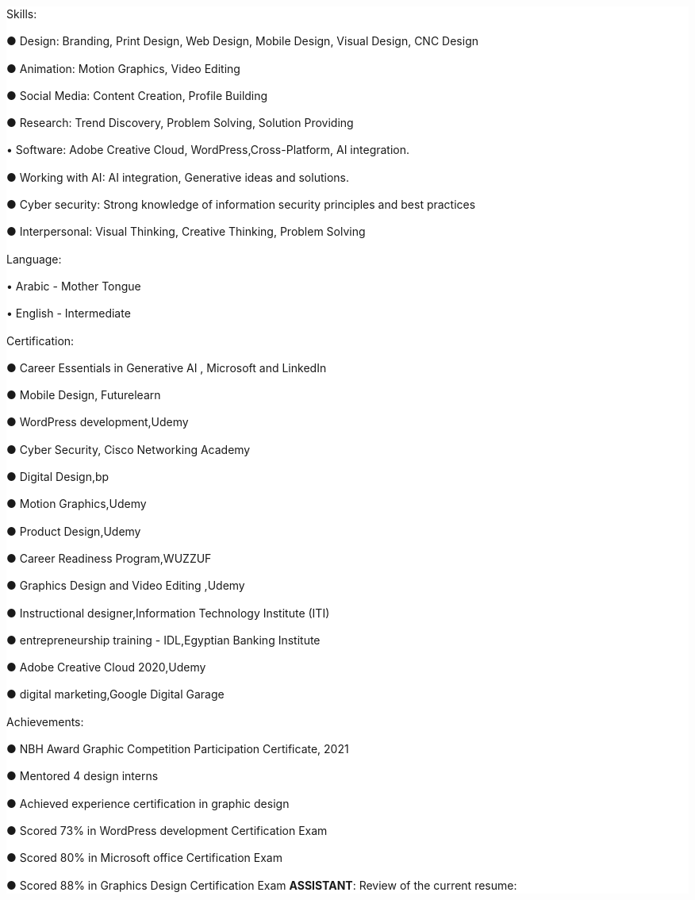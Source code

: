 Skills:

●	Design: Branding, Print Design, Web Design, Mobile Design, Visual Design, CNC Design

●	Animation: Motion Graphics, Video Editing

●	Social Media: Content Creation, Profile Building

●	Research: Trend Discovery, Problem Solving, Solution Providing

•	Software: Adobe Creative Cloud, WordPress,Cross-Platform, AI integration.

●	Working with AI: AI integration, Generative ideas and solutions.

●	Cyber security: Strong knowledge of information security principles and best practices

●	Interpersonal: Visual Thinking, Creative Thinking, Problem Solving

Language:

•	Arabic - Mother Tongue

•	English - Intermediate

Certification:

●	Career Essentials in Generative AI , Microsoft and LinkedIn

●	Mobile Design, Futurelearn

●	WordPress development,Udemy

●	Cyber Security, Cisco Networking Academy

●	Digital Design,bp

●	Motion Graphics,Udemy

●	Product Design,Udemy

●	Career Readiness Program,WUZZUF

●	Graphics Design and Video Editing ,Udemy

●	Instructional designer,Information Technology Institute (ITI)

●	entrepreneurship training - IDL,Egyptian Banking Institute

●	Adobe Creative Cloud 2020,Udemy

●	digital marketing,Google Digital Garage

Achievements:

●	NBH Award Graphic Competition Participation Certificate, 2021

●	Mentored 4 design interns

●	Achieved experience certification in graphic design

●	Scored 73% in WordPress development Certification Exam

●	Scored 80% in Microsoft office Certification Exam

●	Scored 88% in Graphics Design Certification Exam
**ASSISTANT**: Review of the current resume:
